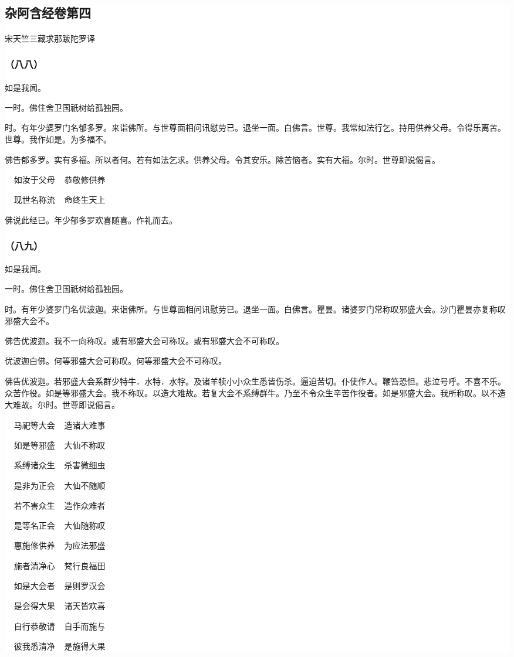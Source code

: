 ## 杂阿含经卷第四

宋天竺三藏求那跋陀罗译

### （八八）

<a name="88"></a>

如是我闻。

一时。佛住舍卫国祇树给孤独园。

时。有年少婆罗门名郁多罗。来诣佛所。与世尊面相问讯慰劳已。退坐一面。白佛言。世尊。我常如法行乞。持用供养父母。令得乐离苦。世尊。我作如是。为多福不。

佛告郁多罗。实有多福。所以者何。若有如法乞求。供养父母。令其安乐。除苦恼者。实有大福。尔时。世尊即说偈言。

&nbsp;&nbsp;&nbsp;&nbsp;如汝于父母&nbsp;&nbsp;&nbsp;&nbsp;恭敬修供养

&nbsp;&nbsp;&nbsp;&nbsp;现世名称流&nbsp;&nbsp;&nbsp;&nbsp;命终生天上

佛说此经已。年少郁多罗欢喜随喜。作礼而去。

### （八九）

<a name="89"></a>

如是我闻。

一时。佛住舍卫国祇树给孤独园。

时。有年少婆罗门名优波迦。来诣佛所。与世尊面相问讯慰劳已。退坐一面。白佛言。瞿昙。诸婆罗门常称叹邪盛大会。沙门瞿昙亦复称叹邪盛大会不。

佛告优波迦。我不一向称叹。或有邪盛大会可称叹。或有邪盛大会不可称叹。

优波迦白佛。何等邪盛大会可称叹。何等邪盛大会不可称叹。

佛告优波迦。若邪盛大会系群少特牛．水特．水牸。及诸羊犊小小众生悉皆伤杀。逼迫苦切。仆使作人。鞭笞恐怛。悲泣号呼。不喜不乐。众苦作役。如是等邪盛大会。我不称叹。以造大难故。若复大会不系缚群牛。乃至不令众生辛苦作役者。如是邪盛大会。我所称叹。以不造大难故。尔时。世尊即说偈言。

&nbsp;&nbsp;&nbsp;&nbsp;马祀等大会&nbsp;&nbsp;&nbsp;&nbsp;造诸大难事

&nbsp;&nbsp;&nbsp;&nbsp;如是等邪盛&nbsp;&nbsp;&nbsp;&nbsp;大仙不称叹

&nbsp;&nbsp;&nbsp;&nbsp;系缚诸众生&nbsp;&nbsp;&nbsp;&nbsp;杀害微细虫

&nbsp;&nbsp;&nbsp;&nbsp;是非为正会&nbsp;&nbsp;&nbsp;&nbsp;大仙不随顺

&nbsp;&nbsp;&nbsp;&nbsp;若不害众生&nbsp;&nbsp;&nbsp;&nbsp;造作众难者

&nbsp;&nbsp;&nbsp;&nbsp;是等名正会&nbsp;&nbsp;&nbsp;&nbsp;大仙随称叹

&nbsp;&nbsp;&nbsp;&nbsp;惠施修供养&nbsp;&nbsp;&nbsp;&nbsp;为应法邪盛

&nbsp;&nbsp;&nbsp;&nbsp;施者清净心&nbsp;&nbsp;&nbsp;&nbsp;梵行良福田

&nbsp;&nbsp;&nbsp;&nbsp;如是大会者&nbsp;&nbsp;&nbsp;&nbsp;是则罗汉会

&nbsp;&nbsp;&nbsp;&nbsp;是会得大果&nbsp;&nbsp;&nbsp;&nbsp;诸天皆欢喜

&nbsp;&nbsp;&nbsp;&nbsp;自行恭敬请&nbsp;&nbsp;&nbsp;&nbsp;自手而施与

&nbsp;&nbsp;&nbsp;&nbsp;彼我悉清净&nbsp;&nbsp;&nbsp;&nbsp;是施得大果
